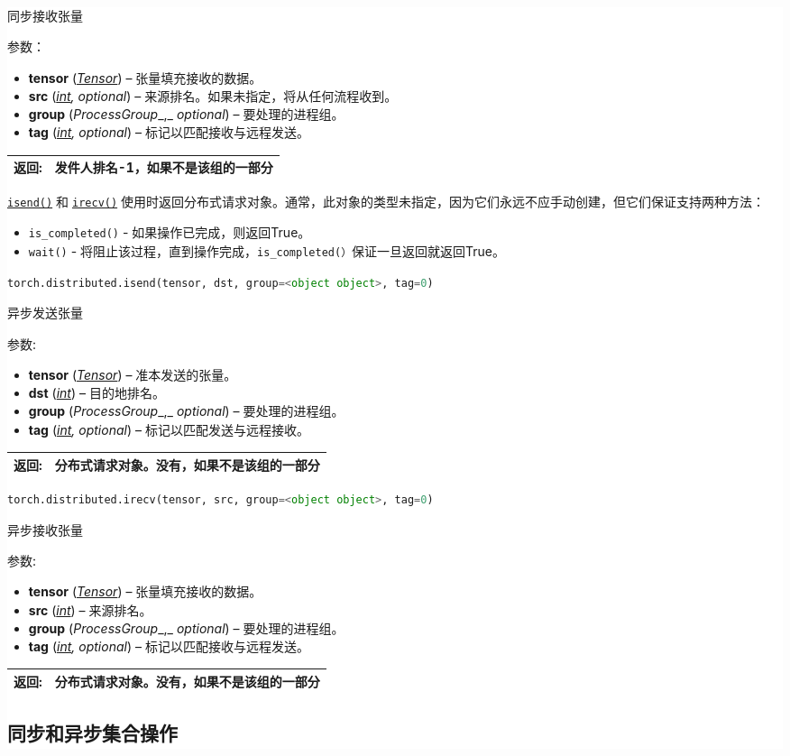 同步接收张量

参数： 

*   **tensor** ([_Tensor_](tensors.html#torch.Tensor "torch.Tensor")) – 张量填充接收的数据。
*   **src** ([_int_](https://docs.python.org/3/library/functions.html#int "(in Python v3.7)")_,_ _optional_) – 来源排名。如果未指定，将从任何流程收到。
*   **group** (_ProcessGroup__,_ _optional_) – 要处理的进程组。
*   **tag** ([_int_](https://docs.python.org/3/library/functions.html#int "(in Python v3.7)")_,_ _optional_) – 标记以匹配接收与远程发送。


| 返回: | 发件人排名-1，如果不是该组的一部分 |
| --- | --- |

[`isend()`](#torch.distributed.isend "torch.distributed.isend") 和 [`irecv()`](#torch.distributed.irecv "torch.distributed.irecv") 使用时返回分布式请求对象。通常，此对象的类型未指定，因为它们永远不应手动创建，但它们保证支持两种方法：

*   `is_completed()` - 如果操作已完成，则返回True。
*   `wait()` - 将阻止该过程，直到操作完成，`is_completed(）`保证一旦返回就返回True。

```py
torch.distributed.isend(tensor, dst, group=<object object>, tag=0)
```

异步发送张量

参数: 

*   **tensor** ([_Tensor_](tensors.html#torch.Tensor "torch.Tensor")) – 准本发送的张量。
*   **dst** ([_int_](https://docs.python.org/3/library/functions.html#int "(in Python v3.7)")) – 目的地排名。
*   **group** (_ProcessGroup__,_ _optional_) – 要处理的进程组。
*   **tag** ([_int_](https://docs.python.org/3/library/functions.html#int "(in Python v3.7)")_,_ _optional_) – 标记以匹配发送与远程接收。


| 返回: | 分布式请求对象。没有，如果不是该组的一部分 |
| --- | --- |

```py
torch.distributed.irecv(tensor, src, group=<object object>, tag=0)
```

异步接收张量

参数: 

*   **tensor** ([_Tensor_](tensors.html#torch.Tensor "torch.Tensor")) – 张量填充接收的数据。
*   **src** ([_int_](https://docs.python.org/3/library/functions.html#int "(in Python v3.7)")) – 来源排名。
*   **group** (_ProcessGroup__,_ _optional_) – 要处理的进程组。
*   **tag** ([_int_](https://docs.python.org/3/library/functions.html#int "(in Python v3.7)")_,_ _optional_) – 标记以匹配接收与远程发送。


| 返回: | 分布式请求对象。没有，如果不是该组的一部分 |
| --- | --- |

## 同步和异步集合操作
